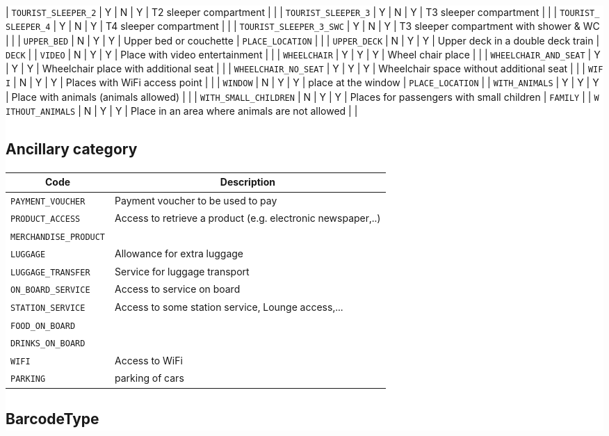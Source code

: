 | `TOURIST_SLEEPER_2`     | Y                      | N                | Y              | T2 sleeper compartment                                                                           |                        |
| `TOURIST_SLEEPER_3`     | Y                      | N                | Y              | T3 sleeper compartment                                                                           |                        |
| `TOURIST_SLEEPER_4`     | Y                      | N                | Y              | T4 sleeper compartment                                                                           |                        |
| `TOURIST_SLEEPER_3_SWC` | Y                      | N                | Y              | T3 sleeper compartment with shower & WC                                                          |                        |
| `UPPER_BED`             | N                      | Y                | Y              | Upper bed or couchette                                                                           | `PLACE_LOCATION`       |     |
| `UPPER_DECK`            | N                      | Y                | Y              | Upper deck in a double deck train                                                                | `DECK`                 |
| `VIDEO`                 | N                      | Y                | Y              | Place with video entertainment                                                                   |                        |
| `WHEELCHAIR`            | Y                      | Y                | Y              | Wheel chair place                                                                                |                        |
| `WHEELCHAIR_AND_SEAT`   | Y                      | Y                | Y              | Wheelchair place with additional seat                                                            |                        |
| `WHEELCHAIR_NO_SEAT`    | Y                      | Y                | Y              | Wheelchair space without additional seat                                                         |                        |
| `WIFI`                  | N                      | Y                | Y              | Places with WiFi access point                                                                    |                        |
| `WINDOW`                | N                      | Y                | Y              | place at the window                                                                              | `PLACE_LOCATION`       |
| `WITH_ANIMALS`          | Y                      | Y                | Y              | Place with animals (animals allowed)                                                             |                        |
| `WITH_SMALL_CHILDREN`   | N                      | Y                | Y              | Places for passengers with small children                                                        | `FAMILY`               |
| `WITHOUT_ANIMALS`       | N                      | Y                | Y              | Place in an area where animals are not allowed                                                   |                        |

## Ancillary category

| Code                  | Description                                                 |
| --------------------- | ----------------------------------------------------------- |
| `PAYMENT_VOUCHER`     | Payment voucher to be used to pay                           |
| `PRODUCT_ACCESS`      | Access to retrieve a product (e.g. electronic newspaper,..) |
| `MERCHANDISE_PRODUCT` |                                                             |
| `LUGGAGE`             | Allowance for extra luggage                                 |
| `LUGGAGE_TRANSFER`    | Service for luggage transport                               |
| `ON_BOARD_SERVICE`    | Access to service on board                                  |
| `STATION_SERVICE`     | Access to some station service, Lounge access,...           |
| `FOOD_ON_BOARD`       |                                                             |
| `DRINKS_ON_BOARD`     |                                                             |
| `WIFI`                | Access to WiFi                                              |
| `PARKING`             | parking of cars                                             |

## BarcodeType
